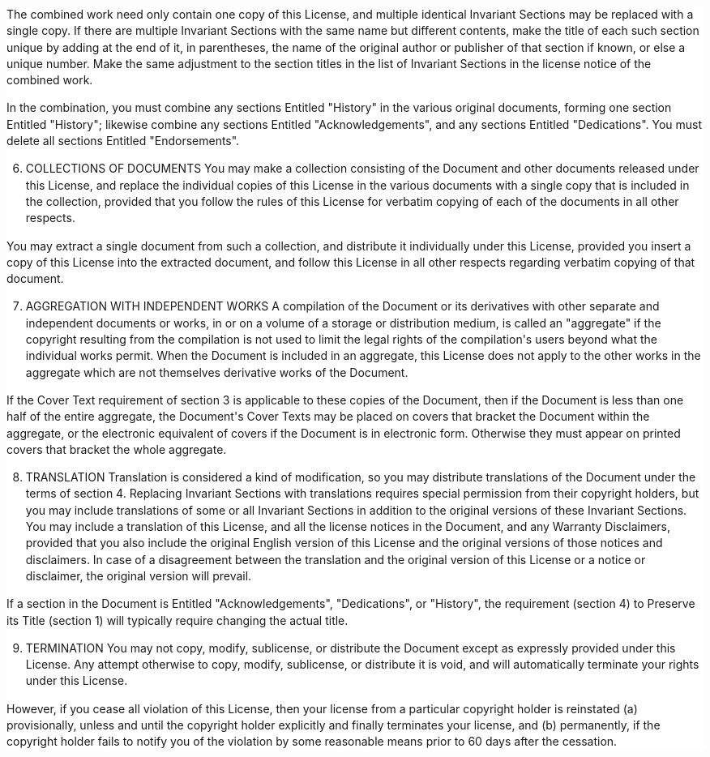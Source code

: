   The combined work need only contain one copy of this License, and multiple identical Invariant Sections may be replaced with a single copy. If there are multiple Invariant Sections with the same name but different contents, make the title of each such section unique by adding at the end of it, in parentheses, the name of the original author or publisher of that section if known, or else a unique number. Make the same adjustment to the section titles in the list of Invariant Sections in the license notice of the combined work.

  In the combination, you must combine any sections Entitled "History" in the various original documents, forming one section Entitled "History"; likewise combine any sections Entitled "Acknowledgements", and any sections Entitled "Dedications". You must delete all sections Entitled "Endorsements".

6. COLLECTIONS OF DOCUMENTS
  You may make a collection consisting of the Document and other documents released under this License, and replace the individual copies of this License in the various documents with a single copy that is included in the collection, provided that you follow the rules of this License for verbatim copying of each of the documents in all other respects.

  You may extract a single document from such a collection, and distribute it individually under this License, provided you insert a copy of this License into the extracted document, and follow this License in all other respects regarding verbatim copying of that document.

7. AGGREGATION WITH INDEPENDENT WORKS
  A compilation of the Document or its derivatives with other separate and independent documents or works, in or on a volume of a storage or distribution medium, is called an "aggregate" if the copyright resulting from the compilation is not used to limit the legal rights of the compilation's users beyond what the individual works permit. When the Document is included in an aggregate, this License does not apply to the other works in the aggregate which are not themselves derivative works of the Document.

  If the Cover Text requirement of section 3 is applicable to these copies of the Document, then if the Document is less than one half of the entire aggregate, the Document's Cover Texts may be placed on covers that bracket the Document within the aggregate, or the electronic equivalent of covers if the Document is in electronic form. Otherwise they must appear on printed covers that bracket the whole aggregate.

8. TRANSLATION
  Translation is considered a kind of modification, so you may distribute translations of the Document under the terms of section 4. Replacing Invariant Sections with translations requires special permission from their copyright holders, but you may include translations of some or all Invariant Sections in addition to the original versions of these Invariant Sections. You may include a translation of this License, and all the license notices in the Document, and any Warranty Disclaimers, provided that you also include the original English version of this License and the original versions of those notices and disclaimers. In case of a disagreement between the translation and the original version of this License or a notice or disclaimer, the original version will prevail.

  If a section in the Document is Entitled "Acknowledgements", "Dedications", or "History", the requirement (section 4) to Preserve its Title (section 1) will typically require changing the actual title.

9. TERMINATION
  You may not copy, modify, sublicense, or distribute the Document except as expressly provided under this License. Any attempt otherwise to copy, modify, sublicense, or distribute it is void, and will automatically terminate your rights under this License.

  However, if you cease all violation of this License, then your license from a particular copyright holder is reinstated (a) provisionally, unless and until the copyright holder explicitly and finally terminates your license, and (b) permanently, if the copyright holder fails to notify you of the violation by some reasonable means prior to 60 days after the cessation.
